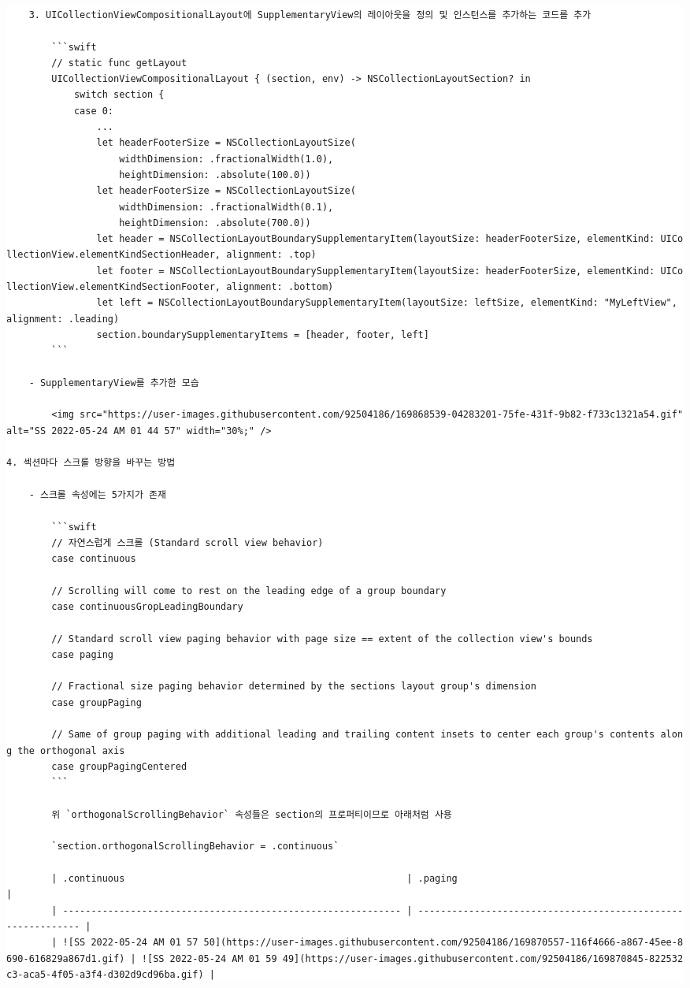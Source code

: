 		3. UICollectionViewCompositionalLayout에 SupplementaryView의 레이아웃을 정의 및 인스턴스를 추가하는 코드를 추가

			```swift
			// static func getLayout
			UICollectionViewCompositionalLayout { (section, env) -> NSCollectionLayoutSection? in
			    switch section {
			    case 0:
			        ...
			        let headerFooterSize = NSCollectionLayoutSize(
			            widthDimension: .fractionalWidth(1.0),
			            heightDimension: .absolute(100.0))
			        let headerFooterSize = NSCollectionLayoutSize(
			            widthDimension: .fractionalWidth(0.1),
			            heightDimension: .absolute(700.0))
			        let header = NSCollectionLayoutBoundarySupplementaryItem(layoutSize: headerFooterSize, elementKind: UICollectionView.elementKindSectionHeader, alignment: .top)
			        let footer = NSCollectionLayoutBoundarySupplementaryItem(layoutSize: headerFooterSize, elementKind: UICollectionView.elementKindSectionFooter, alignment: .bottom)
			        let left = NSCollectionLayoutBoundarySupplementaryItem(layoutSize: leftSize, elementKind: "MyLeftView", alignment: .leading)
			        section.boundarySupplementaryItems = [header, footer, left]                                                       
			```

		- SupplementaryView를 추가한 모습

			<img src="https://user-images.githubusercontent.com/92504186/169868539-04283201-75fe-431f-9b82-f733c1321a54.gif" alt="SS 2022-05-24 AM 01 44 57" width="30%;" />

	4. 섹션마다 스크롤 방향을 바꾸는 방법

		- 스크롤 속성에는 5가지가 존재

			```swift
			// 자연스럽게 스크롤 (Standard scroll view behavior)
			case continuous 
			
			// Scrolling will come to rest on the leading edge of a group boundary
			case continuousGropLeadingBoundary 
			
			// Standard scroll view paging behavior with page size == extent of the collection view's bounds
			case paging
			
			// Fractional size paging behavior determined by the sections layout group's dimension
			case groupPaging
			
			// Same of group paging with additional leading and trailing content insets to center each group's contents along the orthogonal axis
			case groupPagingCentered
			```

			위 `orthogonalScrollingBehavior` 속성들은 section의 프로퍼티이므로 아래처럼 사용

			`section.orthogonalScrollingBehavior = .continuous`

			| .continuous                                                  | .paging                                                      |
			| ------------------------------------------------------------ | ------------------------------------------------------------ |
			| ![SS 2022-05-24 AM 01 57 50](https://user-images.githubusercontent.com/92504186/169870557-116f4666-a867-45ee-8690-616829a867d1.gif) | ![SS 2022-05-24 AM 01 59 49](https://user-images.githubusercontent.com/92504186/169870845-822532c3-aca5-4f05-a3f4-d302d9cd96ba.gif) |
